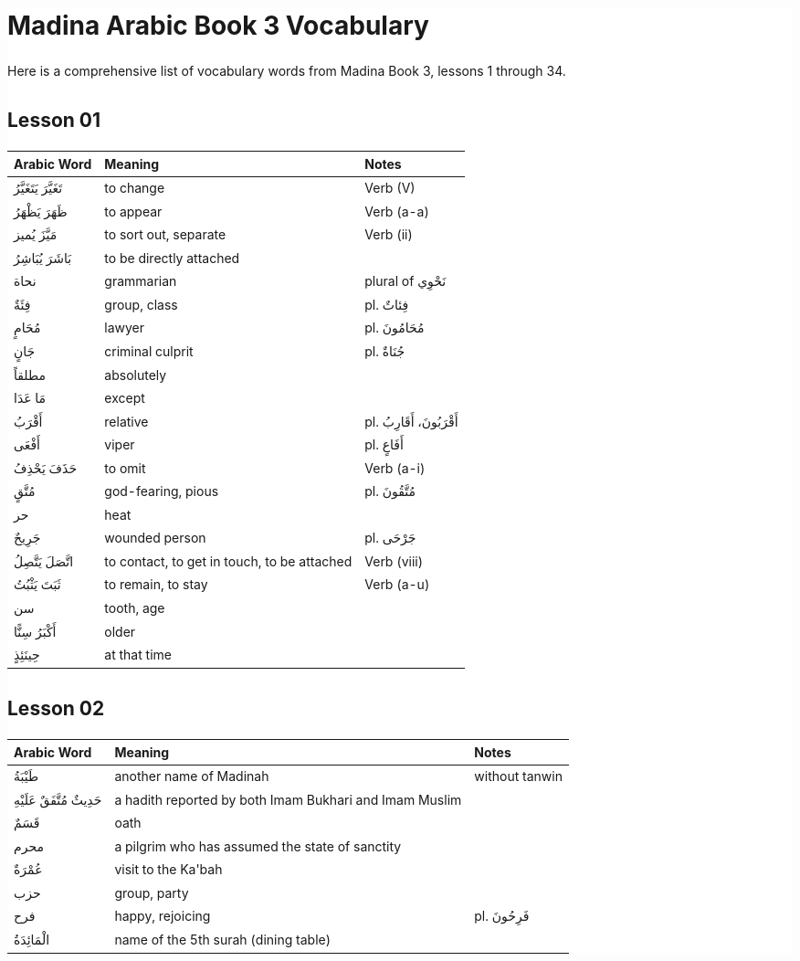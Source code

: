 # **Madina Arabic Book 3 Vocabulary**

Here is a comprehensive list of vocabulary words from Madina Book 3, lessons 1 through 34\.

## **Lesson 01**

| Arabic Word | Meaning | Notes |
| :---- | :---- | :---- |
| تَغَيَّرَ يَتَغَيَّرُ | to change | Verb (V) |
| ظَهَرَ يَظْهَرُ | to appear | Verb (a-a) |
| مَيَّزَ يُميز | to sort out, separate | Verb (ii) |
| بَاشَرَ يُبَاشِرُ | to be directly attached |  |
| نحاة | grammarian | plural of نَحْوِي |
| فِئَةٌ | group, class | pl. فِئاتٌ |
| مُحَامٍ | lawyer | pl. مُحَامُونَ |
| جَانٍ | criminal culprit | pl. جُنَاةٌ |
| مطلقاً | absolutely |  |
| مَا عَدَا | except |  |
| أَقْرَبُ | relative | pl. أَقْرَبُونَ، أَقَارِبُ |
| أَفْعَى | viper | pl. أَفَاعٍ |
| حَذَفَ يَحْذِفُ | to omit | Verb (a-i) |
| مُتَّقٍ | god-fearing, pious | pl. مُتَّقُونَ |
| حر | heat |  |
| جَرِيحٌ | wounded person | pl. جَرْحَى |
| اتَّصَلَ يَتَّصِلُ | to contact, to get in touch, to be attached | Verb (viii) |
| ثَبَتَ يَثْبُتُ | to remain, to stay | Verb (a-u) |
| سن | tooth, age |  |
| أَكْبَرُ سِنًّا | older |  |
| حِينَئِذٍ | at that time |  |

## **Lesson 02**

| Arabic Word | Meaning | Notes |
| :---- | :---- | :---- |
| طَيْبَةُ | another name of Madinah | without tanwin |
| حَدِيثٌ مُتَّفَقٌ عَلَيْهِ | a hadith reported by both Imam Bukhari and Imam Muslim |  |
| قَسَمٌ | oath |  |
| محرم | a pilgrim who has assumed the state of sanctity |  |
| عُمْرَةٌ | visit to the Ka'bah |  |
| حزب | group, party |  |
| فرح | happy, rejoicing | pl. فَرِحُونَ |
| الْمَائِدَةُ | name of the 5th surah (dining table) |  |